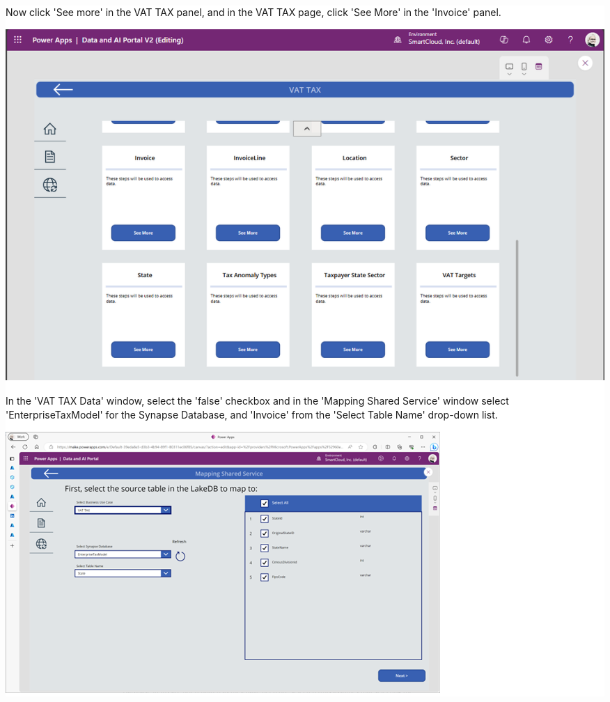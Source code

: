 Now click 'See more' in the VAT TAX panel, and in the VAT TAX page, click 'See More' in the 'Invoice' panel.

![VAT TAX](img/VAT_TAX.png)

In the 'VAT TAX Data' window, select the 'false' checkbox and in the 'Mapping Shared Service' window select 'EnterpriseTaxModel' for the Synapse Database, and 'Invoice' from the 'Select Table Name' drop-down list.

![Mapping Shared Service](img/MappingSharedService.png)
